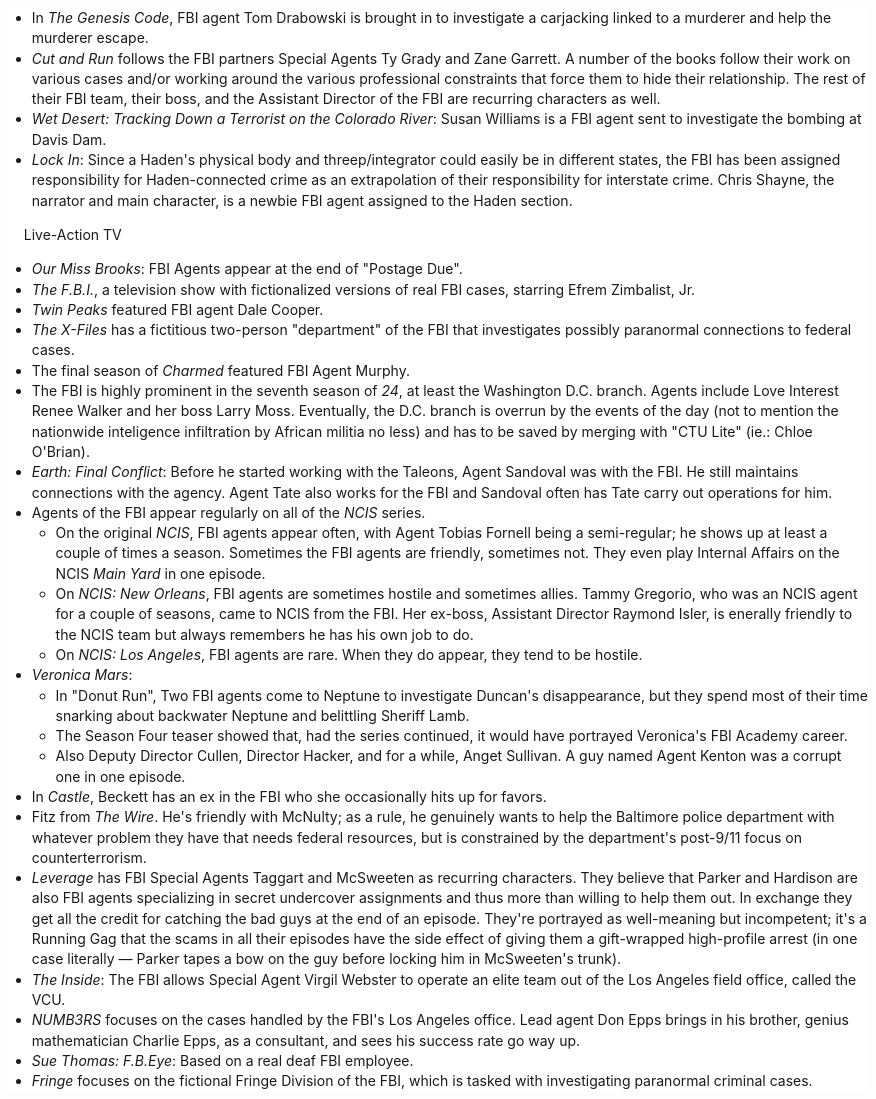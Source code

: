 -   In _The Genesis Code_, FBI agent Tom Drabowski is brought in to investigate a carjacking linked to a murderer and help the murderer escape.
-   _Cut and Run_ follows the FBI partners Special Agents Ty Grady and Zane Garrett. A number of the books follow their work on various cases and/or working around the various professional constraints that force them to hide their relationship. The rest of their FBI team, their boss, and the Assistant Director of the FBI are recurring characters as well.
-   _Wet Desert: Tracking Down a Terrorist on the Colorado River_: Susan Williams is a FBI agent sent to investigate the bombing at Davis Dam.
-   _Lock In_: Since a Haden's physical body and threep/integrator could easily be in different states, the FBI has been assigned responsibility for Haden-connected crime as an extrapolation of their responsibility for interstate crime. Chris Shayne, the narrator and main character, is a newbie FBI agent assigned to the Haden section.

    Live-Action TV 

-   _Our Miss Brooks_: FBI Agents appear at the end of "Postage Due".
-   _The F.B.I._, a television show with fictionalized versions of real FBI cases, starring Efrem Zimbalist, Jr.
-   _Twin Peaks_ featured FBI agent Dale Cooper.
-   _The X-Files_ has a fictitious two-person "department" of the FBI that investigates possibly paranormal connections to federal cases.
-   The final season of _Charmed_ featured FBI Agent Murphy.
-   The FBI is highly prominent in the seventh season of _24_, at least the Washington D.C. branch. Agents include Love Interest Renee Walker and her boss Larry Moss. Eventually, the D.C. branch is overrun by the events of the day (not to mention the nationwide inteligence infiltration by African militia no less) and has to be saved by merging with "CTU Lite" (ie.: Chloe O'Brian).
-   _Earth: Final Conflict_: Before he started working with the Taleons, Agent Sandoval was with the FBI. He still maintains connections with the agency. Agent Tate also works for the FBI and Sandoval often has Tate carry out operations for him.
-   Agents of the FBI appear regularly on all of the _NCIS_ series.
    -   On the original _NCIS_, FBI agents appear often, with Agent Tobias Fornell being a semi-regular; he shows up at least a couple of times a season. Sometimes the FBI agents are friendly, sometimes not. They even play Internal Affairs on the NCIS _Main Yard_ in one episode.
    -   On _NCIS: New Orleans_, FBI agents are sometimes hostile and sometimes allies. Tammy Gregorio, who was an NCIS agent for a couple of seasons, came to NCIS from the FBI. Her ex-boss, Assistant Director Raymond Isler, is enerally friendly to the NCIS team but always remembers he has his own job to do.
    -   On _NCIS: Los Angeles_, FBI agents are rare. When they do appear, they tend to be hostile.
-   _Veronica Mars_:
    -   In "Donut Run", Two FBI agents come to Neptune to investigate Duncan's disappearance, but they spend most of their time snarking about backwater Neptune and belittling Sheriff Lamb.
    -   The Season Four teaser showed that, had the series continued, it would have portrayed Veronica's FBI Academy career.
    -   Also Deputy Director Cullen, Director Hacker, and for a while, Anget Sullivan. A guy named Agent Kenton was a corrupt one in one episode.
-   In _Castle_, Beckett has an ex in the FBI who she occasionally hits up for favors.
-   Fitz from _The Wire_. He's friendly with McNulty; as a rule, he genuinely wants to help the Baltimore police department with whatever problem they have that needs federal resources, but is constrained by the department's post-9/11 focus on counterterrorism.
-   _Leverage_ has FBI Special Agents Taggart and McSweeten as recurring characters. They believe that Parker and Hardison are also FBI agents specializing in secret undercover assignments and thus more than willing to help them out. In exchange they get all the credit for catching the bad guys at the end of an episode. They're portrayed as well-meaning but incompetent; it's a Running Gag that the scams in all their episodes have the side effect of giving them a gift-wrapped high-profile arrest (in one case literally — Parker tapes a bow on the guy before locking him in McSweeten's trunk).
-   _The Inside_: The FBI allows Special Agent Virgil Webster to operate an elite team out of the Los Angeles field office, called the VCU.
-   _NUMB3RS_ focuses on the cases handled by the FBI's Los Angeles office. Lead agent Don Epps brings in his brother, genius mathematician Charlie Epps, as a consultant, and sees his success rate go way up.
-   _Sue Thomas: F.B.Eye_: Based on a real deaf FBI employee.
-   _Fringe_ focuses on the fictional Fringe Division of the FBI, which is tasked with investigating paranormal criminal cases.